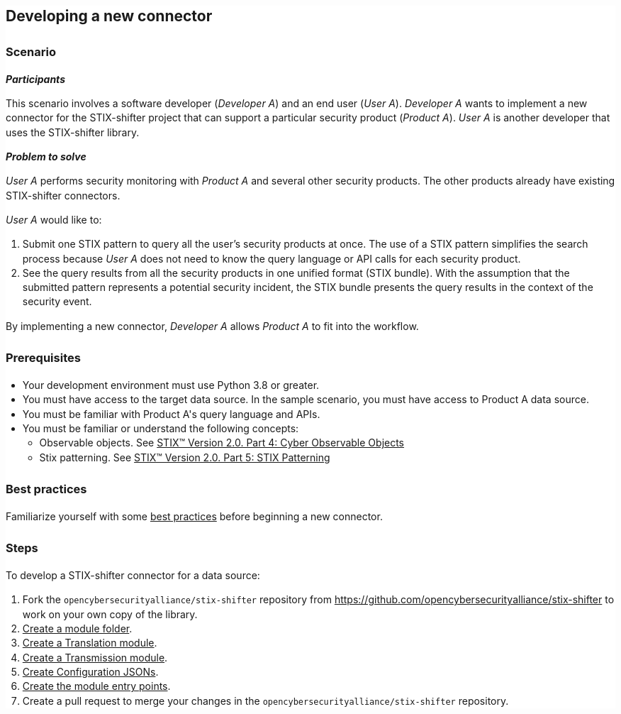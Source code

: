 ## Developing a new connector

### Scenario

***Participants***

This scenario involves a software developer (_Developer A_) and an end user (_User A_). _Developer A_ wants to implement a new connector for the STIX-shifter project that can support a particular security product (_Product A_). _User A_ is another developer that uses the STIX-shifter library.

***Problem to solve***

_User A_ performs security monitoring with _Product A_ and several other security products. The other products already have existing STIX-shifter connectors.

_User A_ would like to:

1. Submit one STIX pattern to query all the user’s security products at once. The use of a STIX pattern simplifies the search process because _User A_ does not need to know the query language or API calls for each security product.
1. See the query results from all the security products in one unified format (STIX bundle). With the assumption that the submitted pattern represents a potential security incident, the STIX bundle presents the query results in the context of the security event.

By implementing a new connector, _Developer A_ allows _Product A_ to fit into the workflow.

### Prerequisites

- Your development environment must use Python 3.8 or greater.
- You must have access to the target data source. In the sample scenario, you must have access to Product A data source.
- You must be familiar with Product A's query language and APIs.
- You must be familiar or understand the following concepts:
  - Observable objects. See [STIX™ Version 2.0. Part 4: Cyber Observable Objects](http://docs.oasis-open.org/cti/stix/v2.0/stix-v2.0-part4-cyber-observable-objects.html)
  - Stix patterning. See [STIX™ Version 2.0. Part 5: STIX Patterning](https://docs.oasis-open.org/cti/stix/v2.0/stix-v2.0-part5-stix-patterning.html)

### Best practices

Familiarize yourself with some [best practices](best_practices.md) before beginning a new connector.

### Steps

To develop a STIX-shifter connector for a data source:

1. Fork the `opencybersecurityalliance/stix-shifter` repository from https://github.com/opencybersecurityalliance/stix-shifter to work on your own copy of the library.
1. [Create a module folder](#create-a-module-folder).
1. [Create a Translation module](develop-translation-module.md).
1. [Create a Transmission module](develop-transmission-module.md).
1. [Create Configuration JSONs](develop-configuration-json.md).
1. [Create the module entry points](#create-module-entry-points).
1. Create a pull request to merge your changes in the `opencybersecurityalliance/stix-shifter` repository.
